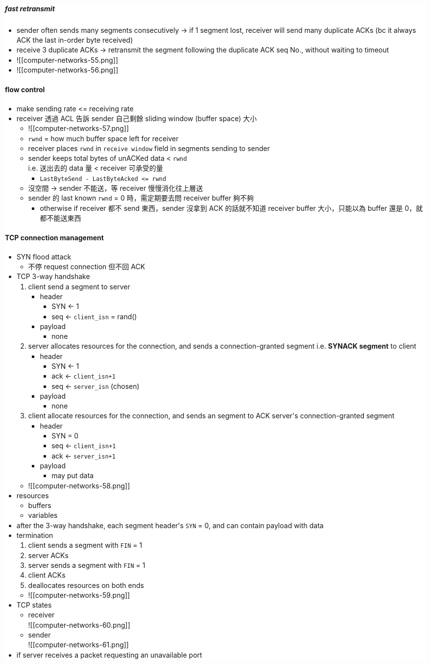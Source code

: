 ##### fast retransmit
- sender often sends many segments consecutively → if 1 segment lost, receiver will send many duplicate ACKs (bc it always ACK the last in-order byte received)
- receive 3 duplicate ACKs → retransmit the segment following the duplicate ACK seq No., without waiting to timeout
- ![[computer-networks-55.png]]
- ![[computer-networks-56.png]]

#### flow control
- make sending rate <= receiving rate
- receiver 透過 ACL 告訴 sender 自己剩餘  sliding window (buffer space)  大小
	- ![[computer-networks-57.png]]
	- `rwnd` = how much buffer space left for receiver
	- receiver places `rwnd` in `receive window` field in segments sending to sender
	- sender keeps total bytes of unACKed data < `rwnd`<br>i.e. 送出去的 data 量 < receiver 可承受的量
		- `LastByteSend - LastByteAcked <= rwnd`
	- 沒空間 → sender 不能送，等 receiver 慢慢消化往上層送
	- sender 的 last known `rwnd` = 0 時，需定期要去問 receiver buffer 夠不夠
		- otherwise  if receiver 都不 send 東西，sender 沒拿到 ACK 的話就不知道 receiver buffer 大小，只能以為 buffer 還是 0，就都不能送東西

#### TCP connection management
- SYN flood attack
	- 不停 request connection 但不回 ACK
- TCP 3-way handshake
	1. client send a segment to server
		- header
			- SYN <- 1
			- seq  <- `client_isn` = rand()
		- payload
			- none
	2. server allocates resources for the connection, and sends a connection-granted segment i.e. **SYNACK segment** to client
		- header
			- SYN <- 1
			- ack <- `client_isn+1`
			- seq <- `server_isn` (chosen)
		- payload
			- none
	3. client allocate resources for the connection, and sends an segment to ACK server's connection-granted segment
		- header
			- SYN = 0
			- seq  <- `client_isn+1`
			- ack <- `server_isn+1`
		- payload
			- may put data
	- ![[computer-networks-58.png]]
- resources
	- buffers
	- variables
- after the 3-way handshake, each segment header's `SYN` = 0, and can contain payload with data
- termination
	1. client sends a segment with `FIN` = 1 
	2. server ACKs
	3. server sends a segment with `FIN` = 1
	4. client ACKs
	5. deallocates resources on both ends
	- ![[computer-networks-59.png]]
- TCP states
	- receiver<br>![[computer-networks-60.png]]
	- sender<br>![[computer-networks-61.png]]
- if server receives a packet requesting an unavailable port